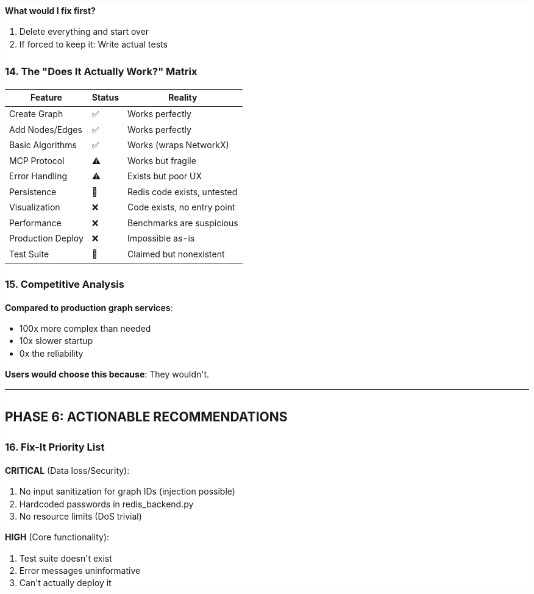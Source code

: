 **What would I fix first?**

1. Delete everything and start over
2. If forced to keep it: Write actual tests

### 14. The "Does It Actually Work?" Matrix

| Feature | Status | Reality |
|---------|--------|---------|
| Create Graph | ✅ | Works perfectly |
| Add Nodes/Edges | ✅ | Works perfectly |
| Basic Algorithms | ✅ | Works (wraps NetworkX) |
| MCP Protocol | ⚠️ | Works but fragile |
| Error Handling | ⚠️ | Exists but poor UX |
| Persistence | 🚧 | Redis code exists, untested |
| Visualization | ❌ | Code exists, no entry point |
| Performance | ❌ | Benchmarks are suspicious |
| Production Deploy | ❌ | Impossible as-is |
| Test Suite | 💭 | Claimed but nonexistent |

### 15. Competitive Analysis

**Compared to production graph services**:

- 100x more complex than needed
- 10x slower startup
- 0x the reliability

**Users would choose this because**: They wouldn't.

---

## PHASE 6: ACTIONABLE RECOMMENDATIONS

### 16. Fix-It Priority List

**CRITICAL** (Data loss/Security):

1. No input sanitization for graph IDs (injection possible)
2. Hardcoded passwords in redis_backend.py
3. No resource limits (DoS trivial)

**HIGH** (Core functionality):

1. Test suite doesn't exist
2. Error messages uninformative
3. Can't actually deploy it
